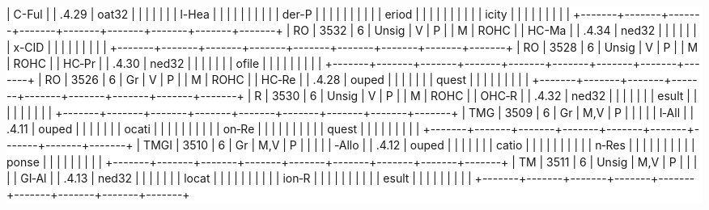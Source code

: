 | C-Ful |       | .4.29 | oat32 |       |       |       |       |       |
| l-Hea |       |       |       |       |       |       |       |       |
| der-P |       |       |       |       |       |       |       |       |
| eriod |       |       |       |       |       |       |       |       |
| icity |       |       |       |       |       |       |       |       |
+-------+-------+-------+-------+-------+-------+-------+-------+-------+
| RO    | 3532  | 6     | Unsig | V     | P     |       | M     | ROHC  |
| HC-Ma |       | .4.34 | ned32 |       |       |       |       |       |
| x-CID |       |       |       |       |       |       |       |       |
+-------+-------+-------+-------+-------+-------+-------+-------+-------+
| RO    | 3528  | 6     | Unsig | V     | P     |       | M     | ROHC  |
| HC‑Pr |       | .4.30 | ned32 |       |       |       |       |       |
| ofile |       |       |       |       |       |       |       |       |
+-------+-------+-------+-------+-------+-------+-------+-------+-------+
| RO    | 3526  | 6     | Gr    | V     | P     |       | M     | ROHC  |
| HC‑Re |       | .4.28 | ouped |       |       |       |       |       |
| quest |       |       |       |       |       |       |       |       |
+-------+-------+-------+-------+-------+-------+-------+-------+-------+
| R     | 3530  | 6     | Unsig | V     | P     |       | M     | ROHC  |
| OHC‑R |       | .4.32 | ned32 |       |       |       |       |       |
| esult |       |       |       |       |       |       |       |       |
+-------+-------+-------+-------+-------+-------+-------+-------+-------+
| TMG   | 3509  | 6     | Gr    | M,V   | P     |       |       |       |
| I‑All |       | .4.11 | ouped |       |       |       |       |       |
| ocati |       |       |       |       |       |       |       |       |
| on‑Re |       |       |       |       |       |       |       |       |
| quest |       |       |       |       |       |       |       |       |
+-------+-------+-------+-------+-------+-------+-------+-------+-------+
| TMGI  | 3510  | 6     | Gr    | M,V   | P     |       |       |       |
| ‑Allo |       | .4.12 | ouped |       |       |       |       |       |
| catio |       |       |       |       |       |       |       |       |
| n‑Res |       |       |       |       |       |       |       |       |
| ponse |       |       |       |       |       |       |       |       |
+-------+-------+-------+-------+-------+-------+-------+-------+-------+
| TM    | 3511  | 6     | Unsig | M,V   | P     |       |       |       |
| GI‑Al |       | .4.13 | ned32 |       |       |       |       |       |
| locat |       |       |       |       |       |       |       |       |
| ion‑R |       |       |       |       |       |       |       |       |
| esult |       |       |       |       |       |       |       |       |
+-------+-------+-------+-------+-------+-------+-------+-------+-------+